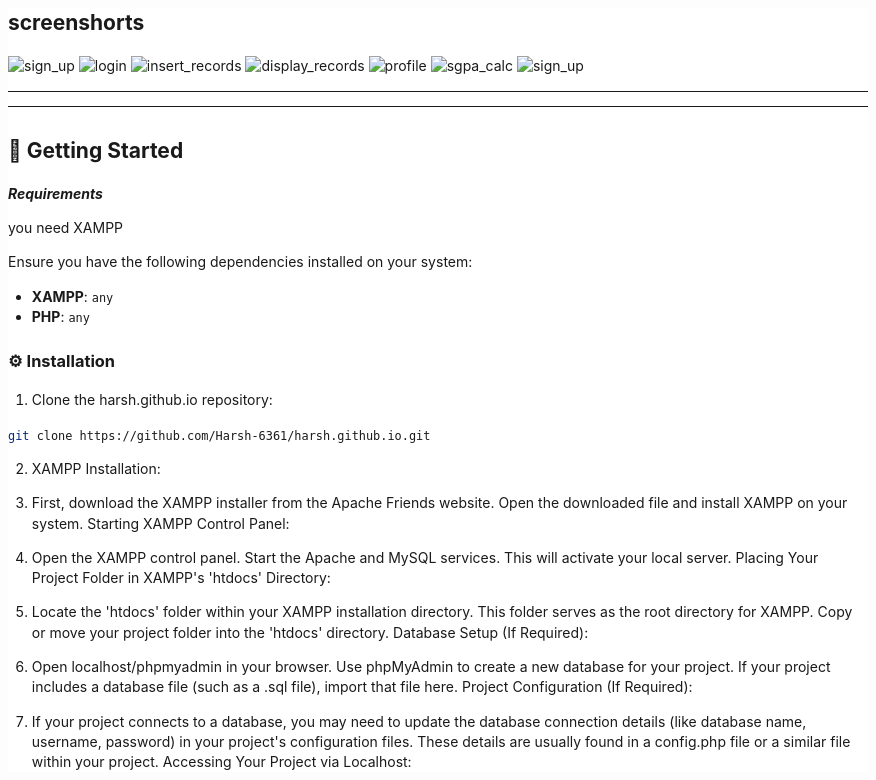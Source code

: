 ## screenshorts
![sign_up](https://github.com/Harsh-6361/harsh.github.io/assets/121291397/84773e06-f34b-44d4-a566-d41294608909)
![login](https://github.com/Harsh-6361/harsh.github.io/assets/121291397/601a3a81-0903-4dab-a52a-28df3aaf2470)
![insert_records](https://github.com/Harsh-6361/harsh.github.io/assets/121291397/23a9b437-7c74-4194-bcd0-f94011eb2f4f)
![display_records](https://github.com/Harsh-6361/harsh.github.io/assets/121291397/34695790-76d7-44f6-a6dc-88f9afc500c2)
![profile](https://github.com/Harsh-6361/harsh.github.io/assets/121291397/91083abe-a906-4e3a-90ff-9f83d3a2bd23)
![sgpa_calc](https://github.com/Harsh-6361/harsh.github.io/assets/121291397/199d83b5-fbe9-41b4-8b8c-fff08c6215c7)
![sign_up](https://github.com/Harsh-6361/harsh.github.io/assets/121291397/84773e06-f34b-44d4-a566-d41294608909)

---

---

## 🚀 Getting Started

***Requirements***

you need XAMPP

Ensure you have the following dependencies installed on your system:
* **XAMPP**: `any`
* **PHP**: `any`

### ⚙️ Installation

1. Clone the harsh.github.io repository:

```sh
git clone https://github.com/Harsh-6361/harsh.github.io.git
```

2. XAMPP Installation:

3. First, download the XAMPP installer from the Apache Friends website. Open the downloaded file and install XAMPP on your system. Starting XAMPP Control Panel:

4. Open the XAMPP control panel. Start the Apache and MySQL services. This will activate your local server. Placing Your Project Folder in XAMPP's 'htdocs' Directory:

5. Locate the 'htdocs' folder within your XAMPP installation directory. This folder serves as the root directory for XAMPP. Copy or move your project folder into the 'htdocs' directory. Database Setup (If Required):

6. Open localhost/phpmyadmin in your browser. Use phpMyAdmin to create a new database for your project. If your project includes a database file (such as a .sql file), import that file here. Project Configuration (If Required):

7. If your project connects to a database, you may need to update the database connection details (like database name, username, password) in your project's configuration files. These details are usually found in a config.php file or a similar file within your project. Accessing Your Project via Localhost:
